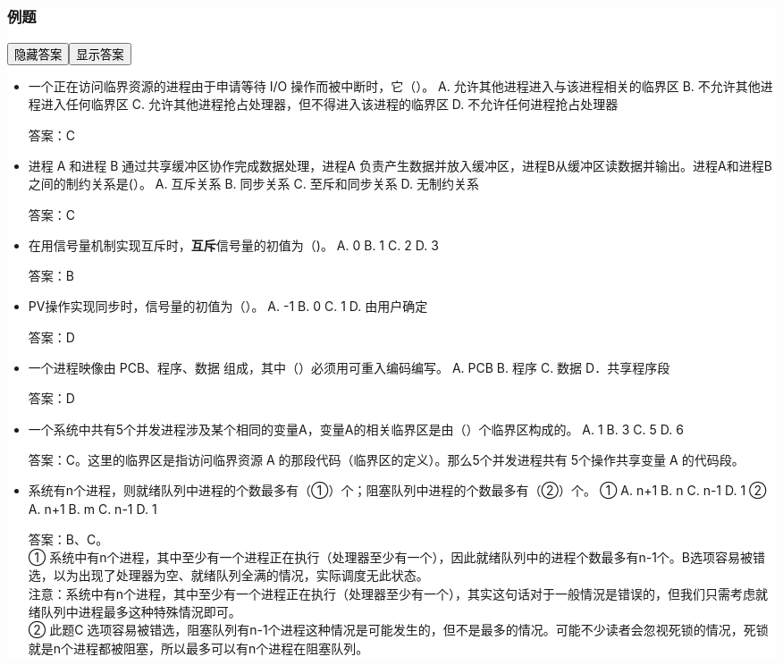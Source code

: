 ### 例题

<button onclick='change(0)'>隐藏答案</button><button onclick='change(1)'>显示答案</button>

* 一个正在访问临界资源的进程由于申请等待 I/O 操作而被中断时，它（）。
  A. 允许其他进程进入与该进程相关的临界区
  B. 不允许其他进程进入任何临界区
  C. 允许其他进程抢占处理器，但不得进入该进程的临界区
  D. 不允许任何进程抢占处理器

  <div class="DynamicShow">答案：C</div>

* 进程 A 和进程 B 通过共享缓冲区协作完成数据处理，进程A 负责产生数据并放入缓冲区，进程B从缓冲区读数据并输出。进程A和进程B之间的制约关系是(）。
  A. 互斥关系
  B. 同步关系
  C. 至斥和同步关系 
  D. 无制约关系
  
  <div class="DynamicShow">答案：C</div>
  
* 在用信号量机制实现互斥时，**互斥**信号量的初值为（)。
  A. 0
  B. 1
  C. 2
  D. 3

  <div class="DynamicShow">答案：B</div>

* PV操作实现同步时，信号量的初值为（）。
  A. -1
  B. 0
  C. 1
  D. 由用户确定

  <div class="DynamicShow">答案：D</div>

* 一个进程映像由 PCB、程序、数据 组成，其中（）必须用可重入编码编写。
  A. PCB
  B. 程序
  C. 数据
  D．共享程序段

  <div class="DynamicShow">答案：D</div>

* 一个系统中共有5个并发进程涉及某个相同的变量A，变量A的相关临界区是由（）个临界区构成的。
  A. 1
  B. 3
  C. 5
  D. 6

  <div class="DynamicShow">答案：C。这里的临界区是指访问临界资源 A 的那段代码（临界区的定义）。那么5个并发进程共有 5个操作共享变量 A 的代码段。</div>

* 系统有n个进程，则就绪队列中进程的个数最多有（①）个；阻塞队列中进程的个数最多有（②）个。
  ① A. n+1 B. n  C. n-1 D. 1
  ② A. n+1 B. m C. n-1 D. 1

  <div class="DynamicShow">答案：B、C。<br>① 系统中有n个进程，其中至少有一个进程正在执行（处理器至少有一个），因此就绪队列中的进程个数最多有n-1个。B选项容易被错选，以为出现了处理器为空、就绪队列全满的情况，实际调度无此状态。<br>
  注意：系统中有n个进程，其中至少有一个进程正在执行（处理器至少有一个），其实这句话对于一般情況是错误的，但我们只需考虑就绪队列中进程最多这种特殊情況即可。<br>
  ② 此题C 选项容易被错选，阻塞队列有n-1个进程这种情况是可能发生的，但不是最多的情况。可能不少读者会忽视死锁的情况，死锁就是n个进程都被阻塞，所以最多可以有n个进程在阻塞队列。</div>
